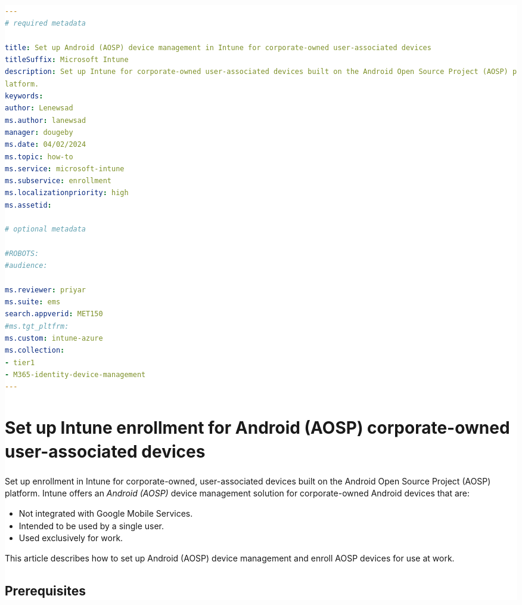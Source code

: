 ```yaml
---
# required metadata

title: Set up Android (AOSP) device management in Intune for corporate-owned user-associated devices  
titleSuffix: Microsoft Intune
description: Set up Intune for corporate-owned user-associated devices built on the Android Open Source Project (AOSP) platform. 
keywords:
author: Lenewsad
ms.author: lanewsad
manager: dougeby
ms.date: 04/02/2024
ms.topic: how-to
ms.service: microsoft-intune
ms.subservice: enrollment
ms.localizationpriority: high
ms.assetid: 

# optional metadata

#ROBOTS:
#audience:

ms.reviewer: priyar
ms.suite: ems
search.appverid: MET150
#ms.tgt_pltfrm:
ms.custom: intune-azure
ms.collection:
- tier1
- M365-identity-device-management
---
```


# Set up Intune enrollment for Android (AOSP) corporate-owned user-associated devices 

Set up enrollment in Intune for corporate-owned, user-associated devices built on the Android Open Source Project (AOSP) platform. Intune offers an *Android (AOSP)* device management solution for corporate-owned Android devices that are:  

* Not integrated with Google Mobile Services.
* Intended to be used by a single user. 
* Used exclusively for work.    

This article describes how to set up Android (AOSP) device management and enroll AOSP devices for use at work.  

## Prerequisites  
